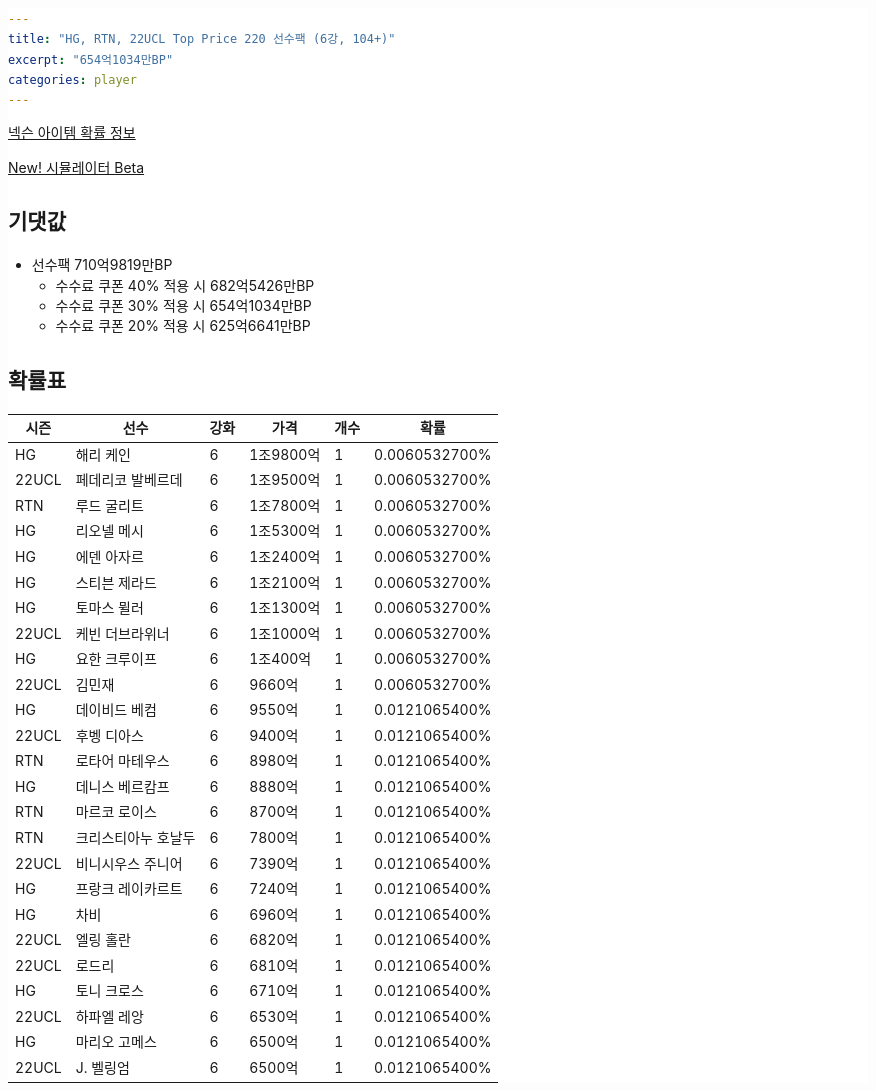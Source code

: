 ```yaml
---
title: "HG, RTN, 22UCL Top Price 220 선수팩 (6강, 104+)"
excerpt: "654억1034만BP"
categories: player
---
```

[넥슨 아이템 확률 정보](http://iteminfo.nexon.com/probability/fco?sn=7566)

[New! 시뮬레이터 Beta](/simulator/7566)
## 기댓값
- 선수팩 710억9819만BP
  - 수수료 쿠폰 40% 적용 시 682억5426만BP
  - 수수료 쿠폰 30% 적용 시 654억1034만BP
  - 수수료 쿠폰 20% 적용 시 625억6641만BP


## 확률표

|시즌|선수|강화|가격|개수|확률|
|---|---|---|---|---|---|
|HG|해리 케인|6|1조9800억|1|0.0060532700%|
|22UCL|페데리코 발베르데|6|1조9500억|1|0.0060532700%|
|RTN|루드 굴리트|6|1조7800억|1|0.0060532700%|
|HG|리오넬 메시|6|1조5300억|1|0.0060532700%|
|HG|에덴 아자르|6|1조2400억|1|0.0060532700%|
|HG|스티븐 제라드|6|1조2100억|1|0.0060532700%|
|HG|토마스 뮐러|6|1조1300억|1|0.0060532700%|
|22UCL|케빈 더브라위너|6|1조1000억|1|0.0060532700%|
|HG|요한 크루이프|6|1조400억|1|0.0060532700%|
|22UCL|김민재|6|9660억|1|0.0060532700%|
|HG|데이비드 베컴|6|9550억|1|0.0121065400%|
|22UCL|후벵 디아스|6|9400억|1|0.0121065400%|
|RTN|로타어 마테우스|6|8980억|1|0.0121065400%|
|HG|데니스 베르캄프|6|8880억|1|0.0121065400%|
|RTN|마르코 로이스|6|8700억|1|0.0121065400%|
|RTN|크리스티아누 호날두|6|7800억|1|0.0121065400%|
|22UCL|비니시우스 주니어|6|7390억|1|0.0121065400%|
|HG|프랑크 레이카르트|6|7240억|1|0.0121065400%|
|HG|차비|6|6960억|1|0.0121065400%|
|22UCL|엘링 홀란|6|6820억|1|0.0121065400%|
|22UCL|로드리|6|6810억|1|0.0121065400%|
|HG|토니 크로스|6|6710억|1|0.0121065400%|
|22UCL|하파엘 레앙|6|6530억|1|0.0121065400%|
|HG|마리오 고메스|6|6500억|1|0.0121065400%|
|22UCL|J. 벨링엄|6|6500억|1|0.0121065400%|